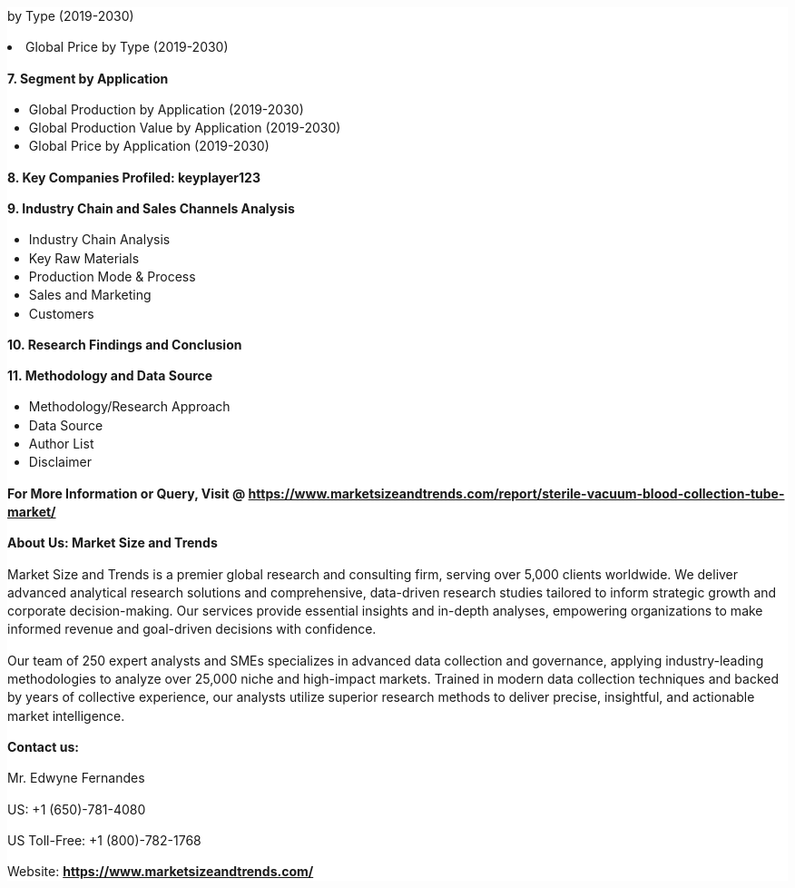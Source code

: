 by Type (2019-2030)</li><li>Global Price by Type (2019-2030)</li></ul><p><strong>7. Segment by Application</strong></p><ul><li>Global Production by Application (2019-2030)</li><li>Global Production Value by Application (2019-2030)</li><li>Global Price by Application (2019-2030)</li></ul><p><strong>8. Key Companies Profiled: keyplayer123</strong></p><p><strong>9. Industry Chain and Sales Channels Analysis</strong></p><ul><li>Industry Chain Analysis</li><li>Key Raw Materials</li><li>Production Mode &amp; Process</li><li>Sales and Marketing</li><li>Customers</li></ul><p><strong>10. Research Findings and Conclusion</strong></p><p><strong>11. Methodology and Data Source</strong></p><ul><li>Methodology/Research Approach</li><li>Data Source</li><li>Author List</li><li>Disclaimer</li></ul></p><p><strong>For More Information or Query, Visit @ <a href="https://www.marketsizeandtrends.com/report/sterile-vacuum-blood-collection-tube-market/">https://www.marketsizeandtrends.com/report/sterile-vacuum-blood-collection-tube-market/</a></strong></p><p><strong>About Us: Market Size and Trends</strong></p><p>Market Size and Trends is a premier global research and consulting firm, serving over 5,000 clients worldwide. We deliver advanced analytical research solutions and comprehensive, data-driven research studies tailored to inform strategic growth and corporate decision-making. Our services provide essential insights and in-depth analyses, empowering organizations to make informed revenue and goal-driven decisions with confidence.</p><p>Our team of 250 expert analysts and SMEs specializes in advanced data collection and governance, applying industry-leading methodologies to analyze over 25,000 niche and high-impact markets. Trained in modern data collection techniques and backed by years of collective experience, our analysts utilize superior research methods to deliver precise, insightful, and actionable market intelligence.</p><p><strong>Contact us:</strong></p><p>Mr. Edwyne Fernandes</p><p>US: +1 (650)-781-4080</p><p>US Toll-Free: +1 (800)-782-1768</p><p>Website: <strong><a href="https://www.marketsizeandtrends.com/">https://www.marketsizeandtrends.com/</a></strong></p>
